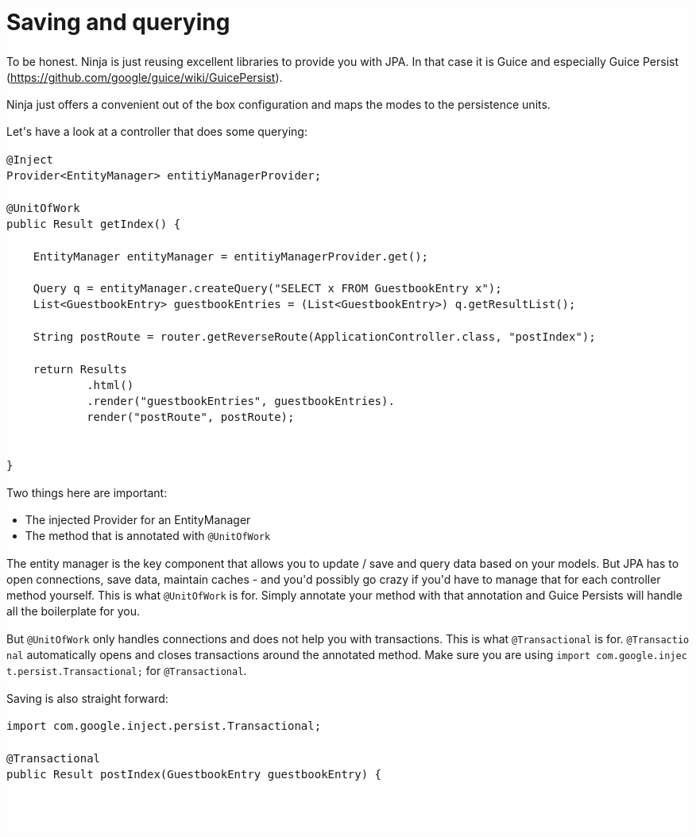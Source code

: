 
Saving and querying
===================

To be honest. Ninja is just reusing excellent libraries to provide you with JPA. In that case it is
Guice and especially Guice Persist (https://github.com/google/guice/wiki/GuicePersist).

Ninja just offers a convenient out of the box configuration and maps the modes to the persistence units.

Let's have a look at a controller that does some querying:

<pre class="prettyprint">
@Inject 
Provider&lt;EntityManager&gt; entitiyManagerProvider;

@UnitOfWork
public Result getIndex() {

    EntityManager entityManager = entitiyManagerProvider.get();

    Query q = entityManager.createQuery(&quot;SELECT x FROM GuestbookEntry x&quot;);
    List&lt;GuestbookEntry&gt; guestbookEntries = (List&lt;GuestbookEntry&gt;) q.getResultList();

    String postRoute = router.getReverseRoute(ApplicationController.class, &quot;postIndex&quot;);

    return Results
            .html()
            .render(&quot;guestbookEntries&quot;, guestbookEntries).
            render(&quot;postRoute&quot;, postRoute);


}
</pre>

Two things here are important:

 * The injected Provider for an EntityManager
 * The method that is annotated with <code>@UnitOfWork</code>
 
The entity manager is the key component that allows you to update / save and query data based on your models.
But JPA has to open connections, save data, maintain caches - and you'd possibly go crazy if you'd have to
manage that for each controller method yourself. This is what <code>@UnitOfWork</code> is for. Simply annotate
your method with that annotation and Guice Persists will handle all the boilerplate for you.

But <code>@UnitOfWork</code> only handles connections and does not help you with transactions.
This is what <code>@Transactional</code> is for. <code>@Transactional</code> automatically opens and closes
transactions around the annotated method. Make sure you are using
<code>import com.google.inject.persist.Transactional;</code> for <code>@Transactional</code>.

Saving is also straight forward:

<pre class="prettyprint">
import com.google.inject.persist.Transactional;

@Transactional
public Result postIndex(GuestbookEntry guestbookEntry) {

